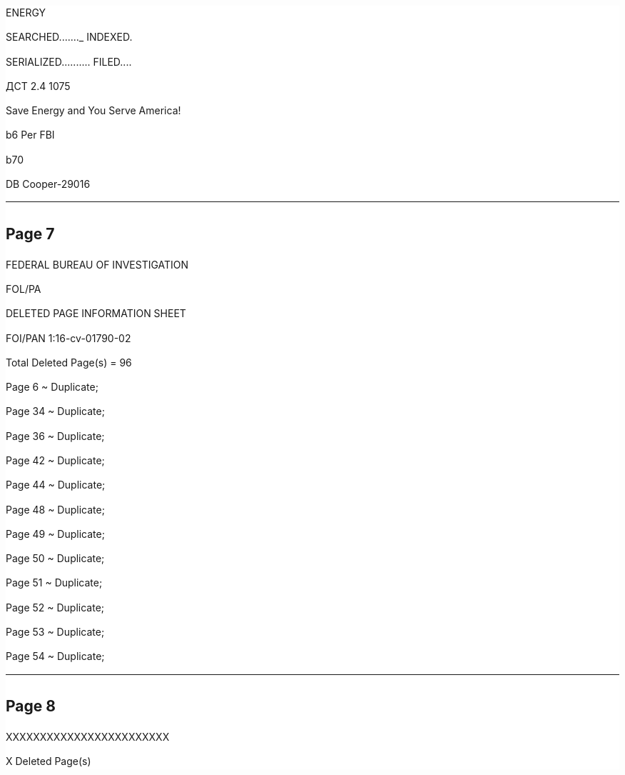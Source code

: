ENERGY

SEARCHED......._ INDEXED.

SERIALIZED.......... FILED....

ДСТ 2.4 1075

Save Energy and You Serve America!

b6 Per FBI

b70

DB Cooper-29016

---

## Page 7

FEDERAL BUREAU OF INVESTIGATION

FOL/PA

DELETED PAGE INFORMATION SHEET

FOI/PAN 1:16-cv-01790-02

Total Deleted Page(s) = 96

Page 6 ~ Duplicate;

Page 34 ~ Duplicate;

Page 36 ~ Duplicate;

Page 42 ~ Duplicate;

Page 44 ~ Duplicate;

Page 48 ~ Duplicate;

Page 49 ~ Duplicate;

Page 50 ~ Duplicate;

Page 51 ~ Duplicate;

Page 52 ~ Duplicate;

Page 53 ~ Duplicate;

Page 54 ~ Duplicate;

---

## Page 8

XXXXXXXXXXXXXXXXXXXXXXXX

X Deleted Page(s)
